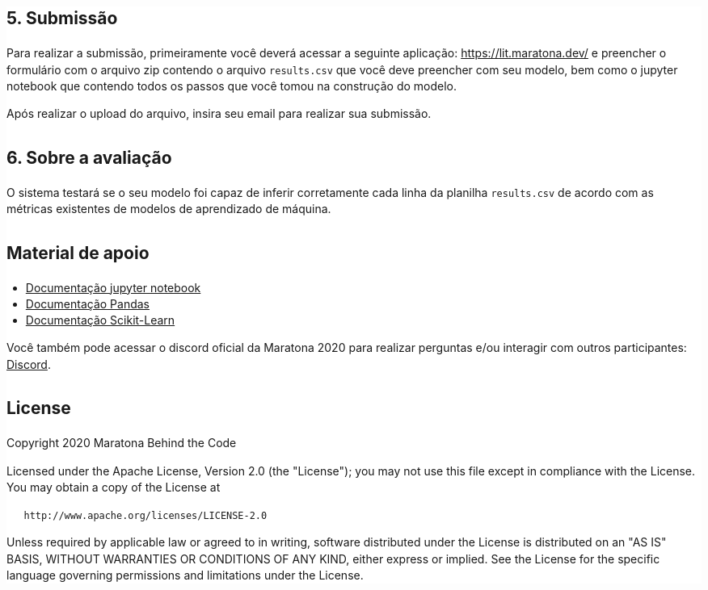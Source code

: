 ## 5. Submissão

Para realizar a submissão, primeiramente você deverá acessar a seguinte aplicação: https://lit.maratona.dev/ e preencher o formulário com o arquivo zip contendo o arquivo `results.csv` que você deve preencher com seu modelo, bem como o jupyter notebook que contendo todos os passos que você tomou na construção do modelo.

Após realizar o upload do arquivo, insira seu email para realizar sua submissão.

## 6. Sobre a avaliação

O sistema testará se o seu modelo foi capaz de inferir corretamente cada linha da planilha `results.csv` de acordo com as métricas existentes de modelos de aprendizado de máquina.

## Material de apoio

- [Documentação jupyter notebook](https://jupyter.org/)
- [Documentação Pandas](https://pandas.pydata.org/)
- [Documentação Scikit-Learn](https://scikit-learn.org/stable/)

Você também pode acessar o discord oficial da Maratona 2020 para realizar perguntas e/ou interagir com outros participantes: [Discord](https://discord.gg/2NRPpcU).

## License

Copyright 2020 Maratona Behind the Code

Licensed under the Apache License, Version 2.0 (the "License");
you may not use this file except in compliance with the License.
You may obtain a copy of the License at

       http://www.apache.org/licenses/LICENSE-2.0

Unless required by applicable law or agreed to in writing, software
distributed under the License is distributed on an "AS IS" BASIS,
WITHOUT WARRANTIES OR CONDITIONS OF ANY KIND, either express or implied.
See the License for the specific language governing permissions and
limitations under the License.
